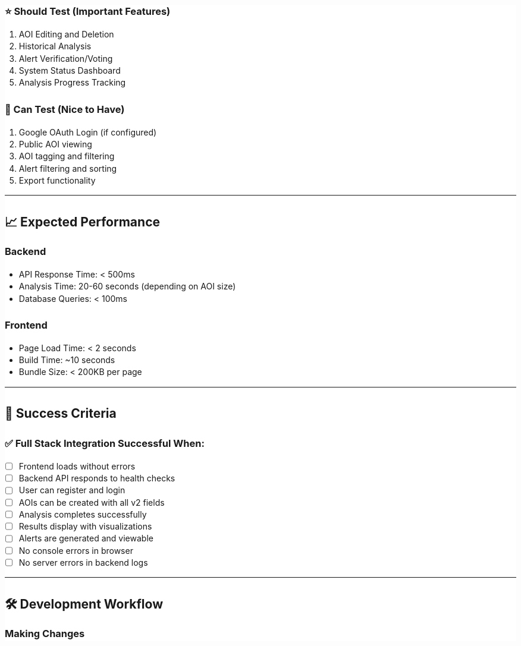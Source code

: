 ### ⭐ Should Test (Important Features)
1. AOI Editing and Deletion
2. Historical Analysis
3. Alert Verification/Voting
4. System Status Dashboard
5. Analysis Progress Tracking

### 🔄 Can Test (Nice to Have)
1. Google OAuth Login (if configured)
2. Public AOI viewing
3. AOI tagging and filtering
4. Alert filtering and sorting
5. Export functionality

---

## 📈 Expected Performance

### Backend
- API Response Time: < 500ms
- Analysis Time: 20-60 seconds (depending on AOI size)
- Database Queries: < 100ms

### Frontend
- Page Load Time: < 2 seconds
- Build Time: ~10 seconds
- Bundle Size: < 200KB per page

---

## 🎉 Success Criteria

### ✅ Full Stack Integration Successful When:
- [ ] Frontend loads without errors
- [ ] Backend API responds to health checks
- [ ] User can register and login
- [ ] AOIs can be created with all v2 fields
- [ ] Analysis completes successfully
- [ ] Results display with visualizations
- [ ] Alerts are generated and viewable
- [ ] No console errors in browser
- [ ] No server errors in backend logs

---

## 🛠️ Development Workflow

### Making Changes
